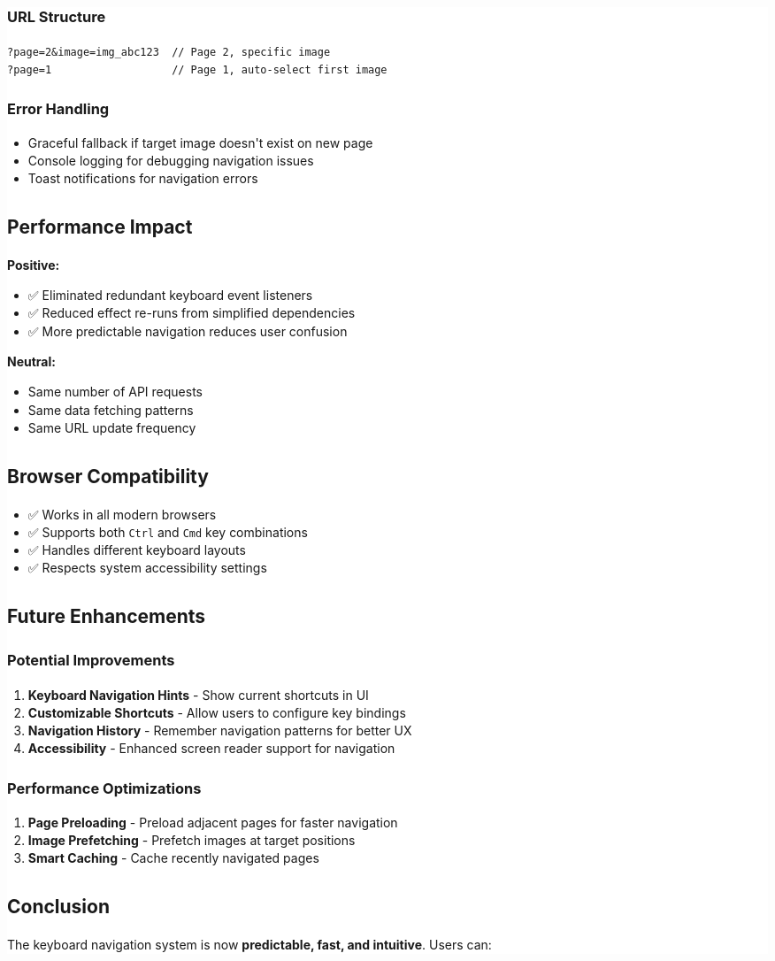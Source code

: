 ### URL Structure

```
?page=2&image=img_abc123  // Page 2, specific image
?page=1                   // Page 1, auto-select first image
```

### Error Handling

- Graceful fallback if target image doesn't exist on new page
- Console logging for debugging navigation issues
- Toast notifications for navigation errors

## Performance Impact

**Positive:**

- ✅ Eliminated redundant keyboard event listeners
- ✅ Reduced effect re-runs from simplified dependencies
- ✅ More predictable navigation reduces user confusion

**Neutral:**

- Same number of API requests
- Same data fetching patterns
- Same URL update frequency

## Browser Compatibility

- ✅ Works in all modern browsers
- ✅ Supports both `Ctrl` and `Cmd` key combinations
- ✅ Handles different keyboard layouts
- ✅ Respects system accessibility settings

## Future Enhancements

### Potential Improvements

1. **Keyboard Navigation Hints** - Show current shortcuts in UI
2. **Customizable Shortcuts** - Allow users to configure key bindings
3. **Navigation History** - Remember navigation patterns for better UX
4. **Accessibility** - Enhanced screen reader support for navigation

### Performance Optimizations

1. **Page Preloading** - Preload adjacent pages for faster navigation
2. **Image Prefetching** - Prefetch images at target positions
3. **Smart Caching** - Cache recently navigated pages

## Conclusion

The keyboard navigation system is now **predictable, fast, and intuitive**. Users can:
